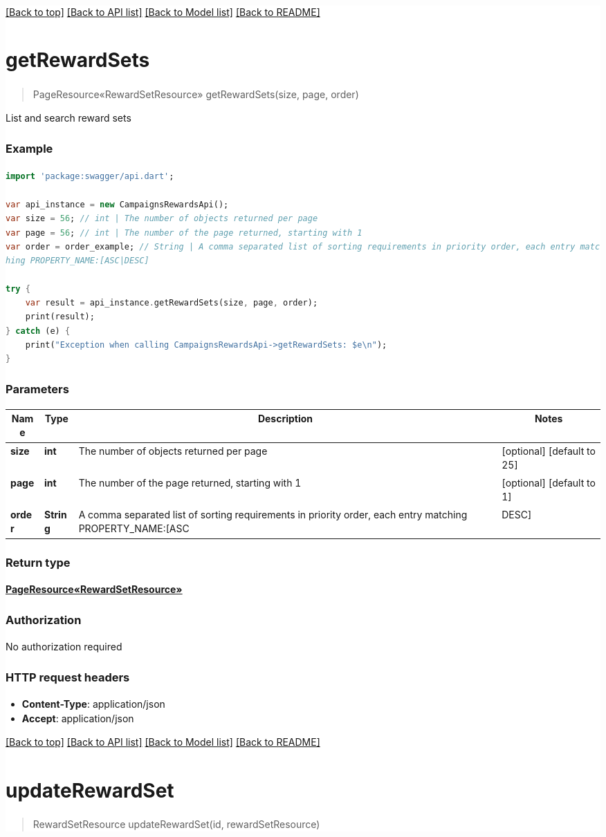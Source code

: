 [[Back to top]](#) [[Back to API list]](../README.md#documentation-for-api-endpoints) [[Back to Model list]](../README.md#documentation-for-models) [[Back to README]](../README.md)

# **getRewardSets**
> PageResource«RewardSetResource» getRewardSets(size, page, order)

List and search reward sets

### Example 
```dart
import 'package:swagger/api.dart';

var api_instance = new CampaignsRewardsApi();
var size = 56; // int | The number of objects returned per page
var page = 56; // int | The number of the page returned, starting with 1
var order = order_example; // String | A comma separated list of sorting requirements in priority order, each entry matching PROPERTY_NAME:[ASC|DESC]

try { 
    var result = api_instance.getRewardSets(size, page, order);
    print(result);
} catch (e) {
    print("Exception when calling CampaignsRewardsApi->getRewardSets: $e\n");
}
```

### Parameters

Name | Type | Description  | Notes
------------- | ------------- | ------------- | -------------
 **size** | **int**| The number of objects returned per page | [optional] [default to 25]
 **page** | **int**| The number of the page returned, starting with 1 | [optional] [default to 1]
 **order** | **String**| A comma separated list of sorting requirements in priority order, each entry matching PROPERTY_NAME:[ASC|DESC] | [optional] [default to id:ASC]

### Return type

[**PageResource«RewardSetResource»**](PageResource«RewardSetResource».md)

### Authorization

No authorization required

### HTTP request headers

 - **Content-Type**: application/json
 - **Accept**: application/json

[[Back to top]](#) [[Back to API list]](../README.md#documentation-for-api-endpoints) [[Back to Model list]](../README.md#documentation-for-models) [[Back to README]](../README.md)

# **updateRewardSet**
> RewardSetResource updateRewardSet(id, rewardSetResource)
